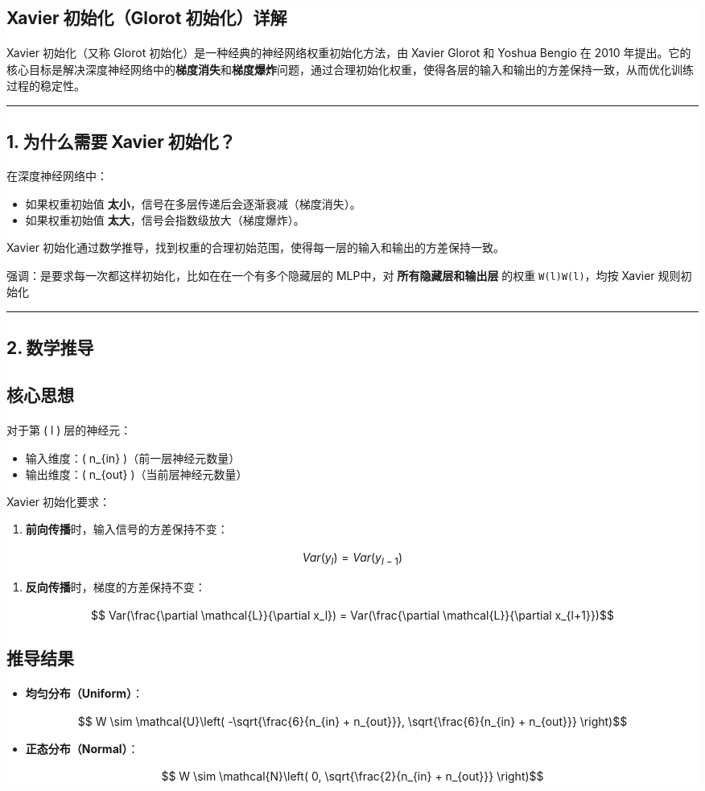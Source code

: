 ## **Xavier 初始化（Glorot 初始化）详解**

Xavier 初始化（又称 Glorot 初始化）是一种经典的神经网络权重初始化方法，由 Xavier Glorot 和 Yoshua Bengio 在 2010 年提出。它的核心目标是解决深度神经网络中的**梯度消失**和**梯度爆炸**问题，通过合理初始化权重，使得各层的输入和输出的方差保持一致，从而优化训练过程的稳定性。

***

## **1. 为什么需要 Xavier 初始化？**

在深度神经网络中：

*   如果权重初始值 **太小**，信号在多层传递后会逐渐衰减（梯度消失）。
*   如果权重初始值 **太大**，信号会指数级放大（梯度爆炸）。

Xavier 初始化通过数学推导，找到权重的合理初始范围，使得每一层的输入和输出的方差保持一致。

强调：是要求每一次都这样初始化，比如在在一个有多个隐藏层的 MLP中，对 **所有隐藏层和输出层** 的权重 `W(l)W(l)`，均按 Xavier 规则初始化

***

## **2. 数学推导**

## **核心思想**

对于第 ( l ) 层的神经元：

*   输入维度：( n_{in} )（前一层神经元数量）
*   输出维度：( n_{out} )（当前层神经元数量）

Xavier 初始化要求：

1.  **前向传播**时，输入信号的方差保持不变：

```math
    Var(y_l) = Var(y_{l-1})
```

1.  **反向传播**时，梯度的方差保持不变：

```math
    Var(\frac{\partial \mathcal{L}}{\partial x_l}) = Var(\frac{\partial \mathcal{L}}{\partial x_{l+1}})
```

## **推导结果**

*   **均匀分布（Uniform）**：

```math
    W \sim \mathcal{U}\left( -\sqrt{\frac{6}{n_{in} + n_{out}}}, \sqrt{\frac{6}{n_{in} + n_{out}}} \right)
```

*   **正态分布（Normal）**：

```math
    W \sim \mathcal{N}\left( 0, \sqrt{\frac{2}{n_{in} + n_{out}}} \right)
```
